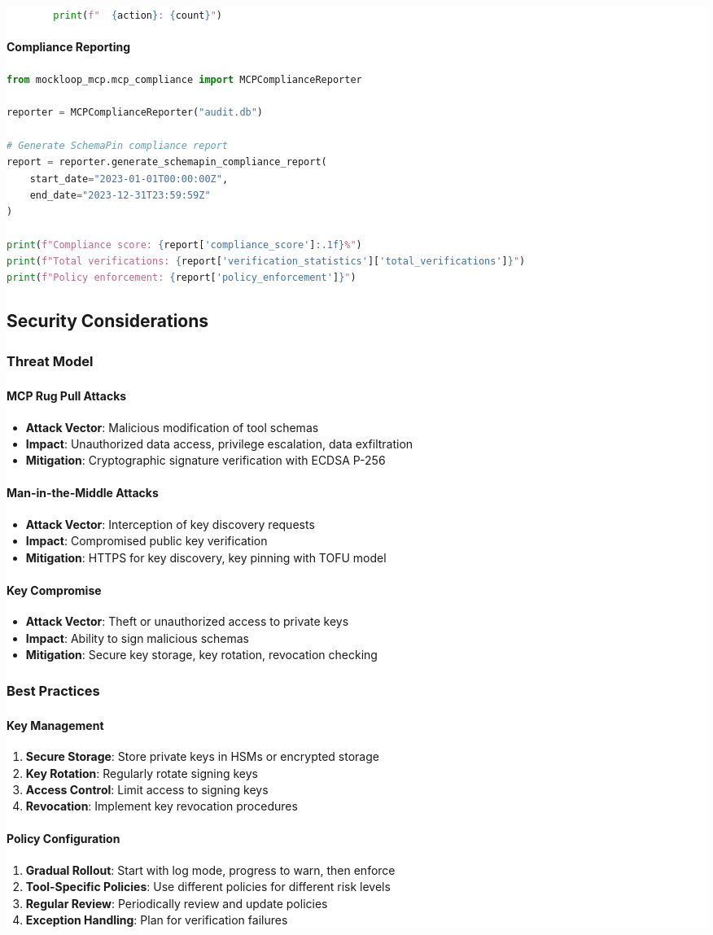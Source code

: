 ```python
        print(f"  {action}: {count}")
```

#### Compliance Reporting
```python
from mockloop_mcp.mcp_compliance import MCPComplianceReporter

reporter = MCPComplianceReporter("audit.db")

# Generate SchemaPin compliance report
report = reporter.generate_schemapin_compliance_report(
    start_date="2023-01-01T00:00:00Z",
    end_date="2023-12-31T23:59:59Z"
)

print(f"Compliance score: {report['compliance_score']:.1f}%")
print(f"Total verifications: {report['verification_statistics']['total_verifications']}")
print(f"Policy enforcement: {report['policy_enforcement']}")
```

## Security Considerations

### Threat Model

#### MCP Rug Pull Attacks
- **Attack Vector**: Malicious modification of tool schemas
- **Impact**: Unauthorized data access, privilege escalation, data exfiltration
- **Mitigation**: Cryptographic signature verification with ECDSA P-256

#### Man-in-the-Middle Attacks
- **Attack Vector**: Interception of key discovery requests
- **Impact**: Compromised public key verification
- **Mitigation**: HTTPS for key discovery, key pinning with TOFU model

#### Key Compromise
- **Attack Vector**: Theft or unauthorized access to private keys
- **Impact**: Ability to sign malicious schemas
- **Mitigation**: Secure key storage, key rotation, revocation checking

### Best Practices

#### Key Management
1. **Secure Storage**: Store private keys in HSMs or encrypted storage
2. **Key Rotation**: Regularly rotate signing keys
3. **Access Control**: Limit access to signing keys
4. **Revocation**: Implement key revocation procedures

#### Policy Configuration
1. **Gradual Rollout**: Start with log mode, progress to warn, then enforce
2. **Tool-Specific Policies**: Use different policies for different risk levels
3. **Regular Review**: Periodically review and update policies
4. **Exception Handling**: Plan for verification failures
